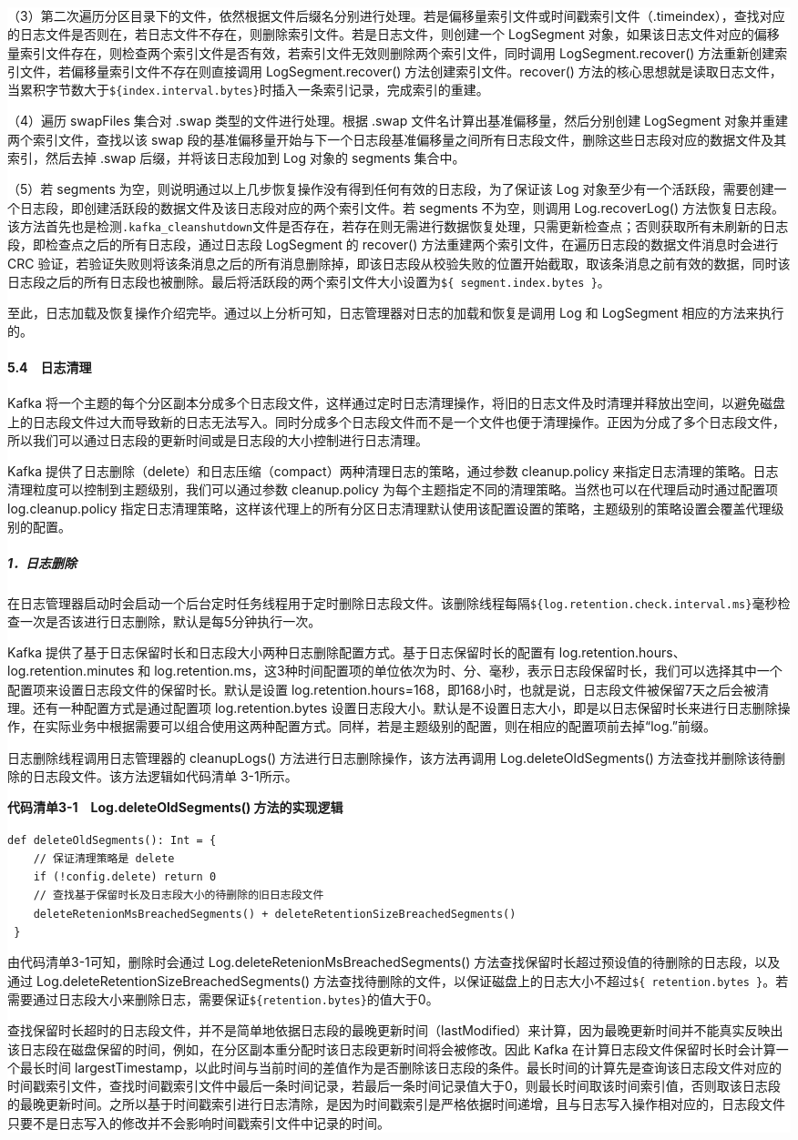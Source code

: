 （3）第二次遍历分区目录下的文件，依然根据文件后缀名分别进行处理。若是偏移量索引文件或时间戳索引文件（.timeindex），查找对应的日志文件是否则在，若日志文件不存在，则删除索引文件。若是日志文件，则创建一个 LogSegment 对象，如果该日志文件对应的偏移量索引文件存在，则检查两个索引文件是否有效，若索引文件无效则删除两个索引文件，同时调用 LogSegment.recover() 方法重新创建索引文件，若偏移量索引文件不存在则直接调用 LogSegment.recover() 方法创建索引文件。recover() 方法的核心思想就是读取日志文件，当累积字节数大于`${index.interval.bytes}`时插入一条索引记录，完成索引的重建。

（4）遍历 swapFiles 集合对 .swap 类型的文件进行处理。根据 .swap 文件名计算出基准偏移量，然后分别创建 LogSegment 对象并重建两个索引文件，查找以该 swap 段的基准偏移量开始与下一个日志段基准偏移量之间所有日志段文件，删除这些日志段对应的数据文件及其索引，然后去掉 .swap 后缀，并将该日志段加到 Log 对象的 segments 集合中。

（5）若 segments 为空，则说明通过以上几步恢复操作没有得到任何有效的日志段，为了保证该 Log 对象至少有一个活跃段，需要创建一个日志段，即创建活跃段的数据文件及该日志段对应的两个索引文件。若 segments 不为空，则调用 Log.recoverLog() 方法恢复日志段。该方法首先也是检测`.kafka_cleanshutdown`文件是否存在，若存在则无需进行数据恢复处理，只需更新检查点；否则获取所有未刷新的日志段，即检查点之后的所有日志段，通过日志段 LogSegment 的 recover() 方法重建两个索引文件，在遍历日志段的数据文件消息时会进行 CRC 验证，若验证失败则将该条消息之后的所有消息删除掉，即该日志段从校验失败的位置开始截取，取该条消息之前有效的数据，同时该日志段之后的所有日志段也被删除。最后将活跃段的两个索引文件大小设置为`${ segment.index.bytes }`。

至此，日志加载及恢复操作介绍完毕。通过以上分析可知，日志管理器对日志的加载和恢复是调用 Log 和 LogSegment 相应的方法来执行的。

#### 5.4　日志清理

Kafka 将一个主题的每个分区副本分成多个日志段文件，这样通过定时日志清理操作，将旧的日志文件及时清理并释放出空间，以避免磁盘上的日志段文件过大而导致新的日志无法写入。同时分成多个日志段文件而不是一个文件也便于清理操作。正因为分成了多个日志段文件，所以我们可以通过日志段的更新时间或是日志段的大小控制进行日志清理。

Kafka 提供了日志删除（delete）和日志压缩（compact）两种清理日志的策略，通过参数 cleanup.policy 来指定日志清理的策略。日志清理粒度可以控制到主题级别，我们可以通过参数 cleanup.policy 为每个主题指定不同的清理策略。当然也可以在代理启动时通过配置项 log.cleanup.policy 指定日志清理策略，这样该代理上的所有分区日志清理默认使用该配置设置的策略，主题级别的策略设置会覆盖代理级别的配置。

##### 1．日志删除

在日志管理器启动时会启动一个后台定时任务线程用于定时删除日志段文件。该删除线程每隔`${log.retention.check.interval.ms}`毫秒检查一次是否该进行日志删除，默认是每5分钟执行一次。

Kafka 提供了基于日志保留时长和日志段大小两种日志删除配置方式。基于日志保留时长的配置有 log.retention.hours、log.retention.minutes 和 log.retention.ms，这3种时间配置项的单位依次为时、分、毫秒，表示日志段保留时长，我们可以选择其中一个配置项来设置日志段文件的保留时长。默认是设置 log.retention.hours=168，即168小时，也就是说，日志段文件被保留7天之后会被清理。还有一种配置方式是通过配置项 log.retention.bytes 设置日志段大小。默认是不设置日志大小，即是以日志保留时长来进行日志删除操作，在实际业务中根据需要可以组合使用这两种配置方式。同样，若是主题级别的配置，则在相应的配置项前去掉“log.”前缀。

日志删除线程调用日志管理器的 cleanupLogs() 方法进行日志删除操作，该方法再调用 Log.deleteOldSegments() 方法查找并删除该待删除的日志段文件。该方法逻辑如代码清单 3-1所示。

**代码清单3-1　Log.deleteOldSegments() 方法的实现逻辑**

```
def deleteOldSegments(): Int = {
    // 保证清理策略是 delete
    if (!config.delete) return 0
    // 查找基于保留时长及日志段大小的待删除的旧日志段文件
    deleteRetenionMsBreachedSegments() + deleteRetentionSizeBreachedSegments()
 }
```

由代码清单3-1可知，删除时会通过 Log.deleteRetenionMsBreachedSegments() 方法查找保留时长超过预设值的待删除的日志段，以及通过 Log.deleteRetentionSizeBreachedSegments() 方法查找待删除的文件，以保证磁盘上的日志大小不超过`${ retention.bytes }`。若需要通过日志段大小来删除日志，需要保证`${retention.bytes}`的值大于0。

查找保留时长超时的日志段文件，并不是简单地依据日志段的最晚更新时间（lastModified）来计算，因为最晚更新时间并不能真实反映出该日志段在磁盘保留的时间，例如，在分区副本重分配时该日志段更新时间将会被修改。因此 Kafka 在计算日志段文件保留时长时会计算一个最长时间 largestTimestamp，以此时间与当前时间的差值作为是否删除该日志段的条件。最长时间的计算先是查询该日志段文件对应的时间戳索引文件，查找时间戳索引文件中最后一条时间记录，若最后一条时间记录值大于0，则最长时间取该时间索引值，否则取该日志段的最晚更新时间。之所以基于时间戳索引进行日志清除，是因为时间戳索引是严格依据时间递增，且与日志写入操作相对应的，日志段文件只要不是日志写入的修改并不会影响时间戳索引文件中记录的时间。

